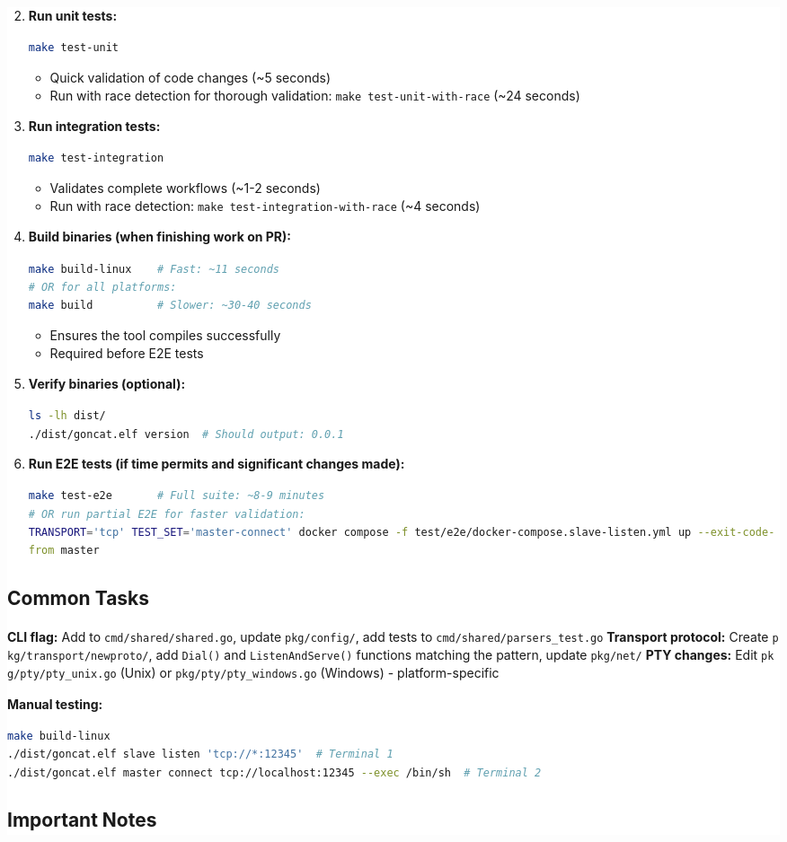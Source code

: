 2. **Run unit tests:**
   ```bash
   make test-unit
   ```
   - Quick validation of code changes (~5 seconds)
   - Run with race detection for thorough validation: `make test-unit-with-race` (~24 seconds)

3. **Run integration tests:**
   ```bash
   make test-integration
   ```
   - Validates complete workflows (~1-2 seconds)
   - Run with race detection: `make test-integration-with-race` (~4 seconds)

4. **Build binaries (when finishing work on PR):**
   ```bash
   make build-linux    # Fast: ~11 seconds
   # OR for all platforms:
   make build          # Slower: ~30-40 seconds
   ```
   - Ensures the tool compiles successfully
   - Required before E2E tests

5. **Verify binaries (optional):**
   ```bash
   ls -lh dist/
   ./dist/goncat.elf version  # Should output: 0.0.1
   ```

6. **Run E2E tests (if time permits and significant changes made):**
   ```bash
   make test-e2e       # Full suite: ~8-9 minutes
   # OR run partial E2E for faster validation:
   TRANSPORT='tcp' TEST_SET='master-connect' docker compose -f test/e2e/docker-compose.slave-listen.yml up --exit-code-from master
   ```

## Common Tasks

**CLI flag:** Add to `cmd/shared/shared.go`, update `pkg/config/`, add tests to `cmd/shared/parsers_test.go`
**Transport protocol:** Create `pkg/transport/newproto/`, add `Dial()` and `ListenAndServe()` functions matching the pattern, update `pkg/net/`
**PTY changes:** Edit `pkg/pty/pty_unix.go` (Unix) or `pkg/pty/pty_windows.go` (Windows) - platform-specific

**Manual testing:**
```bash
make build-linux
./dist/goncat.elf slave listen 'tcp://*:12345'  # Terminal 1
./dist/goncat.elf master connect tcp://localhost:12345 --exec /bin/sh  # Terminal 2
```

## Important Notes
